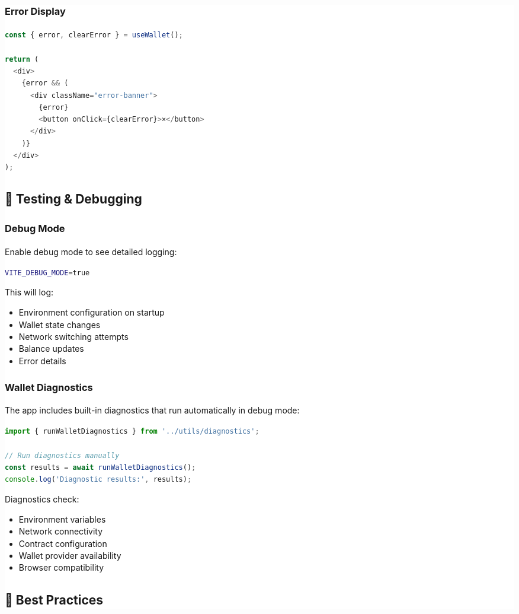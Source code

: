 ### Error Display

```typescript
const { error, clearError } = useWallet();

return (
  <div>
    {error && (
      <div className="error-banner">
        {error}
        <button onClick={clearError}>×</button>
      </div>
    )}
  </div>
);
```

## 🧪 Testing & Debugging

### Debug Mode

Enable debug mode to see detailed logging:

```bash
VITE_DEBUG_MODE=true
```

This will log:
- Environment configuration on startup
- Wallet state changes
- Network switching attempts
- Balance updates
- Error details

### Wallet Diagnostics

The app includes built-in diagnostics that run automatically in debug mode:

```typescript
import { runWalletDiagnostics } from '../utils/diagnostics';

// Run diagnostics manually
const results = await runWalletDiagnostics();
console.log('Diagnostic results:', results);
```

Diagnostics check:
- Environment variables
- Network connectivity
- Contract configuration
- Wallet provider availability
- Browser compatibility

## 🚧 Best Practices
